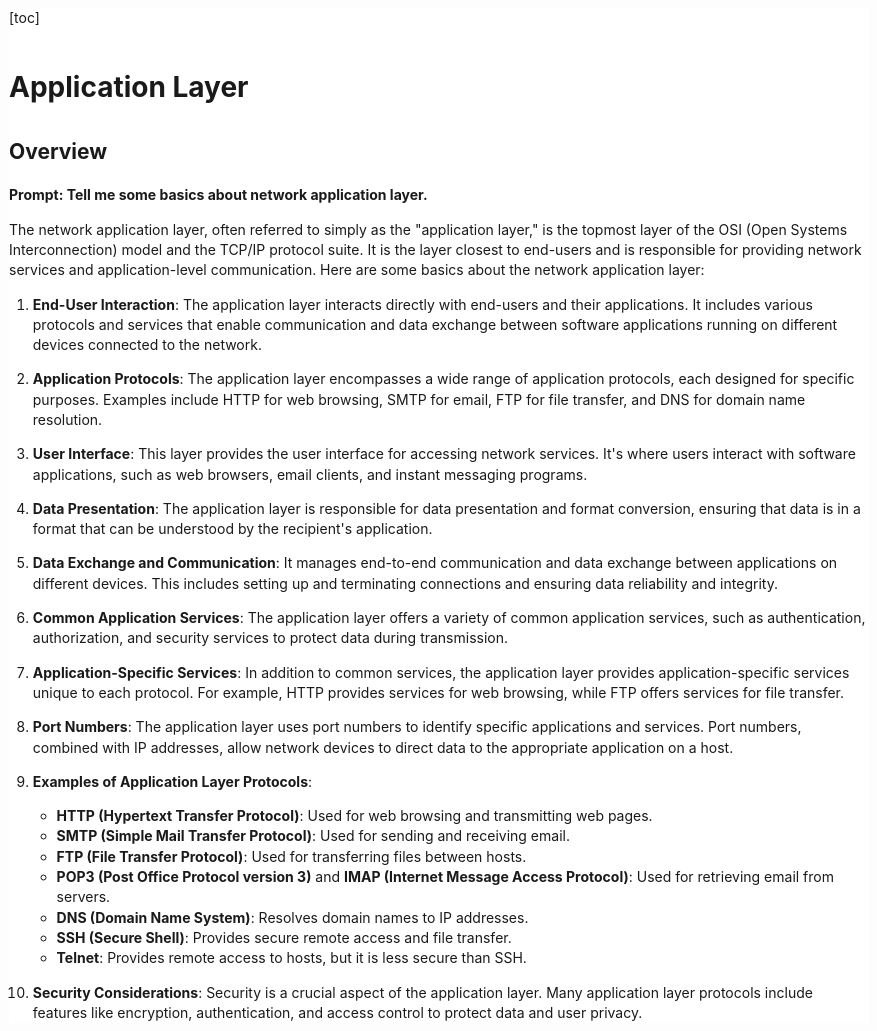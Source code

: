 [toc]

# Application Layer

## Overview

**Prompt: Tell me some basics about network application layer.**

The network application layer, often referred to simply as the "application layer," is the topmost layer of the OSI (Open Systems Interconnection) model and the TCP/IP protocol suite. It is the layer closest to end-users and is responsible for providing network services and application-level communication. Here are some basics about the network application layer:

1. **End-User Interaction**: The application layer interacts directly with end-users and their applications. It includes various protocols and services that enable communication and data exchange between software applications running on different devices connected to the network.

2. **Application Protocols**: The application layer encompasses a wide range of application protocols, each designed for specific purposes. Examples include HTTP for web browsing, SMTP for email, FTP for file transfer, and DNS for domain name resolution.

3. **User Interface**: This layer provides the user interface for accessing network services. It's where users interact with software applications, such as web browsers, email clients, and instant messaging programs.

4. **Data Presentation**: The application layer is responsible for data presentation and format conversion, ensuring that data is in a format that can be understood by the recipient's application.

5. **Data Exchange and Communication**: It manages end-to-end communication and data exchange between applications on different devices. This includes setting up and terminating connections and ensuring data reliability and integrity.

6. **Common Application Services**: The application layer offers a variety of common application services, such as authentication, authorization, and security services to protect data during transmission.

7. **Application-Specific Services**: In addition to common services, the application layer provides application-specific services unique to each protocol. For example, HTTP provides services for web browsing, while FTP offers services for file transfer.

8. **Port Numbers**: The application layer uses port numbers to identify specific applications and services. Port numbers, combined with IP addresses, allow network devices to direct data to the appropriate application on a host.

9. **Examples of Application Layer Protocols**:
   - **HTTP (Hypertext Transfer Protocol)**: Used for web browsing and transmitting web pages.
   - **SMTP (Simple Mail Transfer Protocol)**: Used for sending and receiving email.
   - **FTP (File Transfer Protocol)**: Used for transferring files between hosts.
   - **POP3 (Post Office Protocol version 3)** and **IMAP (Internet Message Access Protocol)**: Used for retrieving email from servers.
   - **DNS (Domain Name System)**: Resolves domain names to IP addresses.
   - **SSH (Secure Shell)**: Provides secure remote access and file transfer.
   - **Telnet**: Provides remote access to hosts, but it is less secure than SSH.

10. **Security Considerations**: Security is a crucial aspect of the application layer. Many application layer protocols include features like encryption, authentication, and access control to protect data and user privacy.
